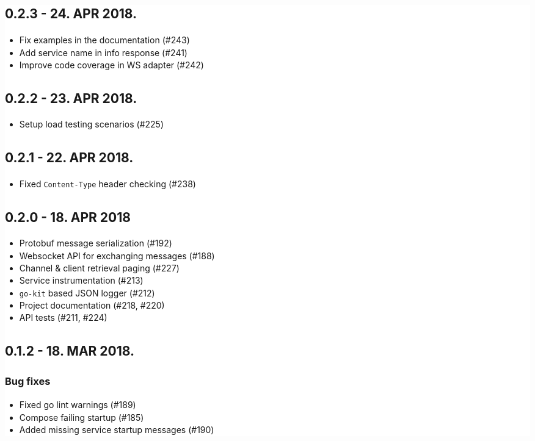 
## 0.2.3 - 24. APR 2018.
- Fix examples in the documentation (#243)
- Add service name in info response (#241)
- Improve code coverage in WS adapter (#242)


## 0.2.2 - 23. APR 2018.
- Setup load testing scenarios (#225)


## 0.2.1 - 22. APR 2018.
- Fixed `Content-Type` header checking (#238)

## 0.2.0 - 18. APR 2018
- Protobuf message serialization (#192)
- Websocket API for exchanging messages (#188)
- Channel & client retrieval paging (#227)
- Service instrumentation (#213)
- `go-kit` based JSON logger (#212)
- Project documentation (#218, #220)
- API tests (#211, #224)


## 0.1.2 - 18. MAR 2018.
### Bug fixes

- Fixed go lint warnings (#189)
- Compose failing startup (#185)
- Added missing service startup messages (#190)
